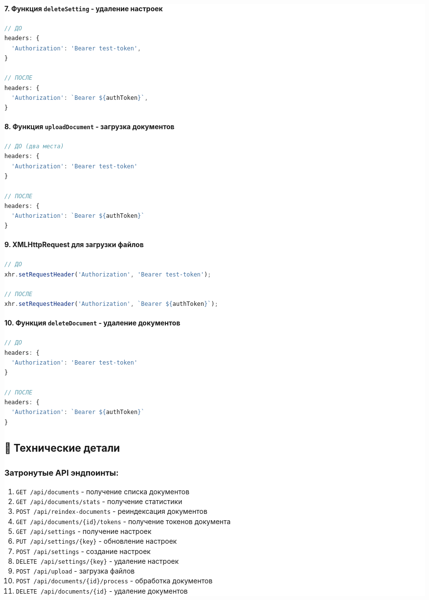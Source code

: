 #### 7. Функция `deleteSetting` - удаление настроек
```javascript
// ДО
headers: {
  'Authorization': 'Bearer test-token',
}

// ПОСЛЕ
headers: {
  'Authorization': `Bearer ${authToken}`,
}
```

#### 8. Функция `uploadDocument` - загрузка документов
```javascript
// ДО (два места)
headers: {
  'Authorization': 'Bearer test-token'
}

// ПОСЛЕ
headers: {
  'Authorization': `Bearer ${authToken}`
}
```

#### 9. XMLHttpRequest для загрузки файлов
```javascript
// ДО
xhr.setRequestHeader('Authorization', 'Bearer test-token');

// ПОСЛЕ
xhr.setRequestHeader('Authorization', `Bearer ${authToken}`);
```

#### 10. Функция `deleteDocument` - удаление документов
```javascript
// ДО
headers: {
  'Authorization': 'Bearer test-token'
}

// ПОСЛЕ
headers: {
  'Authorization': `Bearer ${authToken}`
}
```

## 🔧 Технические детали

### Затронутые API эндпоинты:
1. `GET /api/documents` - получение списка документов
2. `GET /api/documents/stats` - получение статистики
3. `POST /api/reindex-documents` - реиндексация документов
4. `GET /api/documents/{id}/tokens` - получение токенов документа
5. `GET /api/settings` - получение настроек
6. `PUT /api/settings/{key}` - обновление настроек
7. `POST /api/settings` - создание настроек
8. `DELETE /api/settings/{key}` - удаление настроек
9. `POST /api/upload` - загрузка файлов
10. `POST /api/documents/{id}/process` - обработка документов
11. `DELETE /api/documents/{id}` - удаление документов
